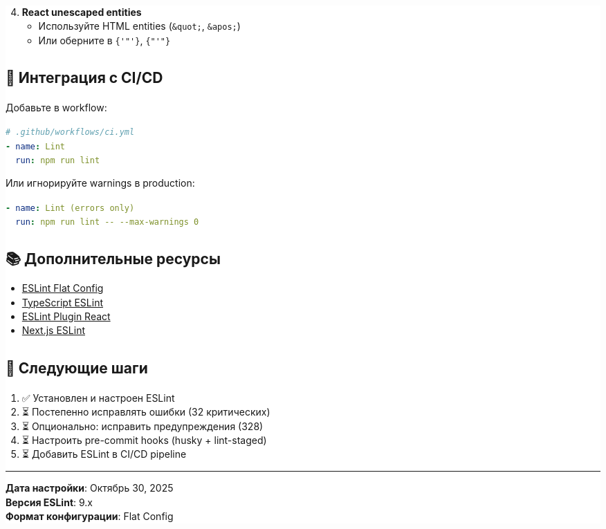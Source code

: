 4. **React unescaped entities**
   - Используйте HTML entities (`&quot;`, `&apos;`)
   - Или оберните в `{'"'}`, `{"'"}`

## 🔗 Интеграция с CI/CD

Добавьте в workflow:

```yaml
# .github/workflows/ci.yml
- name: Lint
  run: npm run lint
```

Или игнорируйте warnings в production:

```yaml
- name: Lint (errors only)
  run: npm run lint -- --max-warnings 0
```

## 📚 Дополнительные ресурсы

- [ESLint Flat Config](https://eslint.org/docs/latest/use/configure/configuration-files-new)
- [TypeScript ESLint](https://typescript-eslint.io/)
- [ESLint Plugin React](https://github.com/jsx-eslint/eslint-plugin-react)
- [Next.js ESLint](https://nextjs.org/docs/app/building-your-application/configuring/eslint)

## 🎯 Следующие шаги

1. ✅ Установлен и настроен ESLint
2. ⏳ Постепенно исправлять ошибки (32 критических)
3. ⏳ Опционально: исправить предупреждения (328)
4. ⏳ Настроить pre-commit hooks (husky + lint-staged)
5. ⏳ Добавить ESLint в CI/CD pipeline

---

**Дата настройки**: Октябрь 30, 2025  
**Версия ESLint**: 9.x  
**Формат конфигурации**: Flat Config

